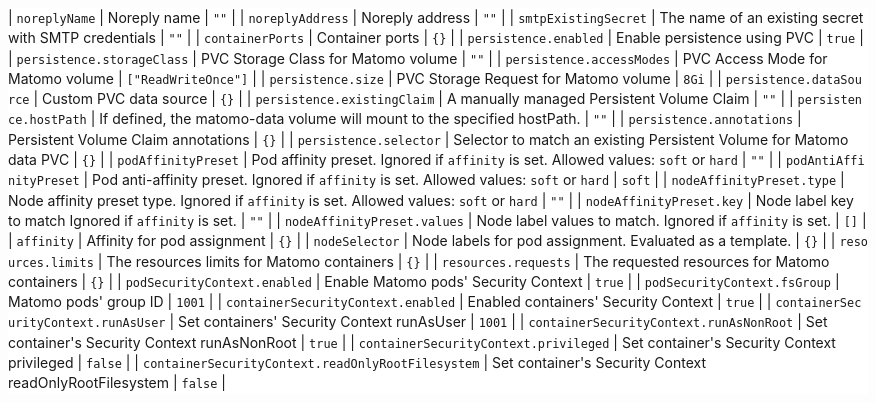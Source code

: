 | `noreplyName`                                       | Noreply name                                                                                                          | `""`                     |
| `noreplyAddress`                                    | Noreply address                                                                                                       | `""`                     |
| `smtpExistingSecret`                                | The name of an existing secret with SMTP credentials                                                                  | `""`                     |
| `containerPorts`                                    | Container ports                                                                                                       | `{}`                     |
| `persistence.enabled`                               | Enable persistence using PVC                                                                                          | `true`                   |
| `persistence.storageClass`                          | PVC Storage Class for Matomo volume                                                                                   | `""`                     |
| `persistence.accessModes`                           | PVC Access Mode for Matomo volume                                                                                     | `["ReadWriteOnce"]`      |
| `persistence.size`                                  | PVC Storage Request for Matomo volume                                                                                 | `8Gi`                    |
| `persistence.dataSource`                            | Custom PVC data source                                                                                                | `{}`                     |
| `persistence.existingClaim`                         | A manually managed Persistent Volume Claim                                                                            | `""`                     |
| `persistence.hostPath`                              | If defined, the matomo-data volume will mount to the specified hostPath.                                              | `""`                     |
| `persistence.annotations`                           | Persistent Volume Claim annotations                                                                                   | `{}`                     |
| `persistence.selector`                              | Selector to match an existing Persistent Volume for Matomo data PVC                                                   | `{}`                     |
| `podAffinityPreset`                                 | Pod affinity preset. Ignored if `affinity` is set. Allowed values: `soft` or `hard`                                   | `""`                     |
| `podAntiAffinityPreset`                             | Pod anti-affinity preset. Ignored if `affinity` is set. Allowed values: `soft` or `hard`                              | `soft`                   |
| `nodeAffinityPreset.type`                           | Node affinity preset type. Ignored if `affinity` is set. Allowed values: `soft` or `hard`                             | `""`                     |
| `nodeAffinityPreset.key`                            | Node label key to match Ignored if `affinity` is set.                                                                 | `""`                     |
| `nodeAffinityPreset.values`                         | Node label values to match. Ignored if `affinity` is set.                                                             | `[]`                     |
| `affinity`                                          | Affinity for pod assignment                                                                                           | `{}`                     |
| `nodeSelector`                                      | Node labels for pod assignment. Evaluated as a template.                                                              | `{}`                     |
| `resources.limits`                                  | The resources limits for Matomo containers                                                                            | `{}`                     |
| `resources.requests`                                | The requested resources for Matomo containers                                                                         | `{}`                     |
| `podSecurityContext.enabled`                        | Enable Matomo pods' Security Context                                                                                  | `true`                   |
| `podSecurityContext.fsGroup`                        | Matomo pods' group ID                                                                                                 | `1001`                   |
| `containerSecurityContext.enabled`                  | Enabled containers' Security Context                                                                                  | `true`                   |
| `containerSecurityContext.runAsUser`                | Set containers' Security Context runAsUser                                                                            | `1001`                   |
| `containerSecurityContext.runAsNonRoot`             | Set container's Security Context runAsNonRoot                                                                         | `true`                   |
| `containerSecurityContext.privileged`               | Set container's Security Context privileged                                                                           | `false`                  |
| `containerSecurityContext.readOnlyRootFilesystem`   | Set container's Security Context readOnlyRootFilesystem                                                               | `false`                  |